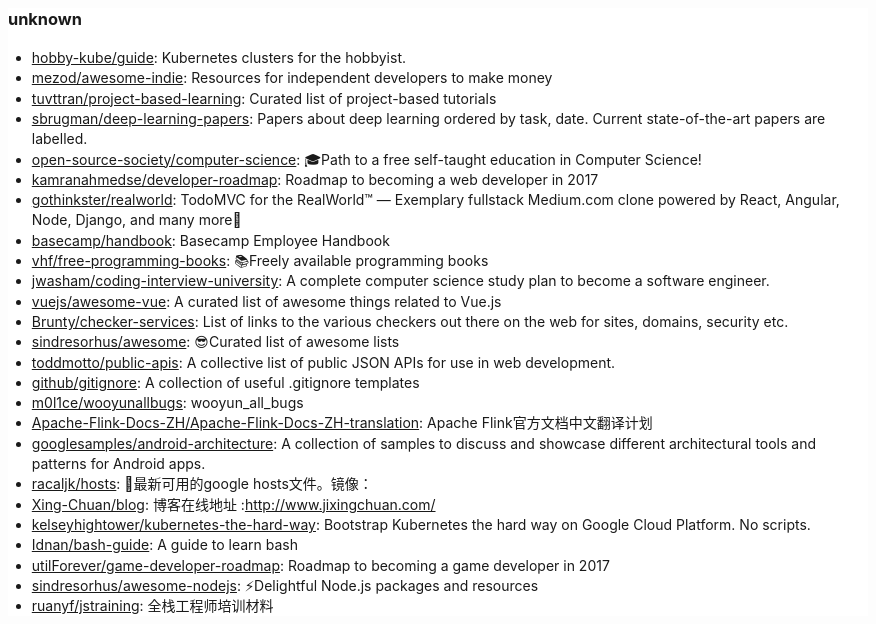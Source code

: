 ### unknown
* [hobby-kube/guide](https://github.com/hobby-kube/guide): Kubernetes clusters for the hobbyist.
* [mezod/awesome-indie](https://github.com/mezod/awesome-indie): Resources for independent developers to make money
* [tuvttran/project-based-learning](https://github.com/tuvttran/project-based-learning): Curated list of project-based tutorials
* [sbrugman/deep-learning-papers](https://github.com/sbrugman/deep-learning-papers): Papers about deep learning ordered by task, date. Current state-of-the-art papers are labelled.
* [open-source-society/computer-science](https://github.com/open-source-society/computer-science): <g-emoji alias="mortar_board" fallback-src="https://assets-cdn.github.com/images/icons/emoji/unicode/1f393.png" ios-version="6.0">🎓</g-emoji>Path to a free self-taught education in Computer Science!
* [kamranahmedse/developer-roadmap](https://github.com/kamranahmedse/developer-roadmap): Roadmap to becoming a web developer in 2017
* [gothinkster/realworld](https://github.com/gothinkster/realworld): TodoMVC for the RealWorld™ — Exemplary fullstack Medium.com clone powered by React, Angular, Node, Django, and many more<g-emoji alias="medal_sports" fallback-src="https://assets-cdn.github.com/images/icons/emoji/unicode/1f3c5.png" ios-version="9.1">🏅</g-emoji>
* [basecamp/handbook](https://github.com/basecamp/handbook): Basecamp Employee Handbook
* [vhf/free-programming-books](https://github.com/vhf/free-programming-books): <g-emoji alias="books" fallback-src="https://assets-cdn.github.com/images/icons/emoji/unicode/1f4da.png" ios-version="6.0">📚</g-emoji>Freely available programming books
* [jwasham/coding-interview-university](https://github.com/jwasham/coding-interview-university): A complete computer science study plan to become a software engineer.
* [vuejs/awesome-vue](https://github.com/vuejs/awesome-vue): A curated list of awesome things related to Vue.js
* [Brunty/checker-services](https://github.com/Brunty/checker-services): List of links to the various checkers out there on the web for sites, domains, security etc.
* [sindresorhus/awesome](https://github.com/sindresorhus/awesome): <g-emoji alias="sunglasses" fallback-src="https://assets-cdn.github.com/images/icons/emoji/unicode/1f60e.png" ios-version="6.0">😎</g-emoji>Curated list of awesome lists
* [toddmotto/public-apis](https://github.com/toddmotto/public-apis): A collective list of public JSON APIs for use in web development.
* [github/gitignore](https://github.com/github/gitignore): A collection of useful .gitignore templates
* [m0l1ce/wooyunallbugs](https://github.com/m0l1ce/wooyunallbugs): wooyun_all_bugs
* [Apache-Flink-Docs-ZH/Apache-Flink-Docs-ZH-translation](https://github.com/Apache-Flink-Docs-ZH/Apache-Flink-Docs-ZH-translation): Apache Flink官方文档中文翻译计划
* [googlesamples/android-architecture](https://github.com/googlesamples/android-architecture): A collection of samples to discuss and showcase different architectural tools and patterns for Android apps.
* [racaljk/hosts](https://github.com/racaljk/hosts): <g-emoji alias="statue_of_liberty" fallback-src="https://assets-cdn.github.com/images/icons/emoji/unicode/1f5fd.png" ios-version="6.0">🗽</g-emoji>最新可用的google hosts文件。镜像：
* [Xing-Chuan/blog](https://github.com/Xing-Chuan/blog): 博客在线地址 :<a href="http://www.jixingchuan.com/">http://www.jixingchuan.com/</a>
* [kelseyhightower/kubernetes-the-hard-way](https://github.com/kelseyhightower/kubernetes-the-hard-way): Bootstrap Kubernetes the hard way on Google Cloud Platform. No scripts.
* [Idnan/bash-guide](https://github.com/Idnan/bash-guide): A guide to learn bash
* [utilForever/game-developer-roadmap](https://github.com/utilForever/game-developer-roadmap): Roadmap to becoming a game developer in 2017
* [sindresorhus/awesome-nodejs](https://github.com/sindresorhus/awesome-nodejs): <g-emoji alias="zap" fallback-src="https://assets-cdn.github.com/images/icons/emoji/unicode/26a1.png" ios-version="6.0">⚡️</g-emoji>Delightful Node.js packages and resources
* [ruanyf/jstraining](https://github.com/ruanyf/jstraining): 全栈工程师培训材料
